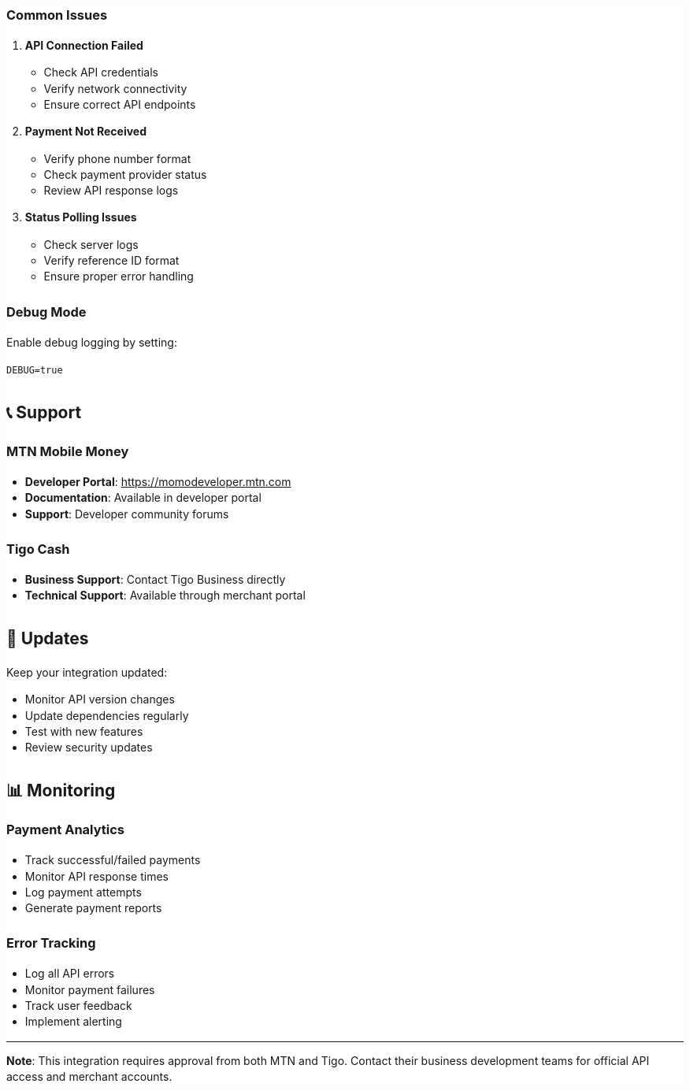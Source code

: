 ### Common Issues

1. **API Connection Failed**
   - Check API credentials
   - Verify network connectivity
   - Ensure correct API endpoints

2. **Payment Not Received**
   - Verify phone number format
   - Check payment provider status
   - Review API response logs

3. **Status Polling Issues**
   - Check server logs
   - Verify reference ID format
   - Ensure proper error handling

### Debug Mode
Enable debug logging by setting:
```env
DEBUG=true
```

## 📞 Support

### MTN Mobile Money
- **Developer Portal**: https://momodeveloper.mtn.com
- **Documentation**: Available in developer portal
- **Support**: Developer community forums

### Tigo Cash
- **Business Support**: Contact Tigo Business directly
- **Technical Support**: Available through merchant portal

## 🔄 Updates

Keep your integration updated:
- Monitor API version changes
- Update dependencies regularly
- Test with new features
- Review security updates

## 📊 Monitoring

### Payment Analytics
- Track successful/failed payments
- Monitor API response times
- Log payment attempts
- Generate payment reports

### Error Tracking
- Log all API errors
- Monitor payment failures
- Track user feedback
- Implement alerting

---

**Note**: This integration requires approval from both MTN and Tigo. Contact their business development teams for official API access and merchant accounts. 